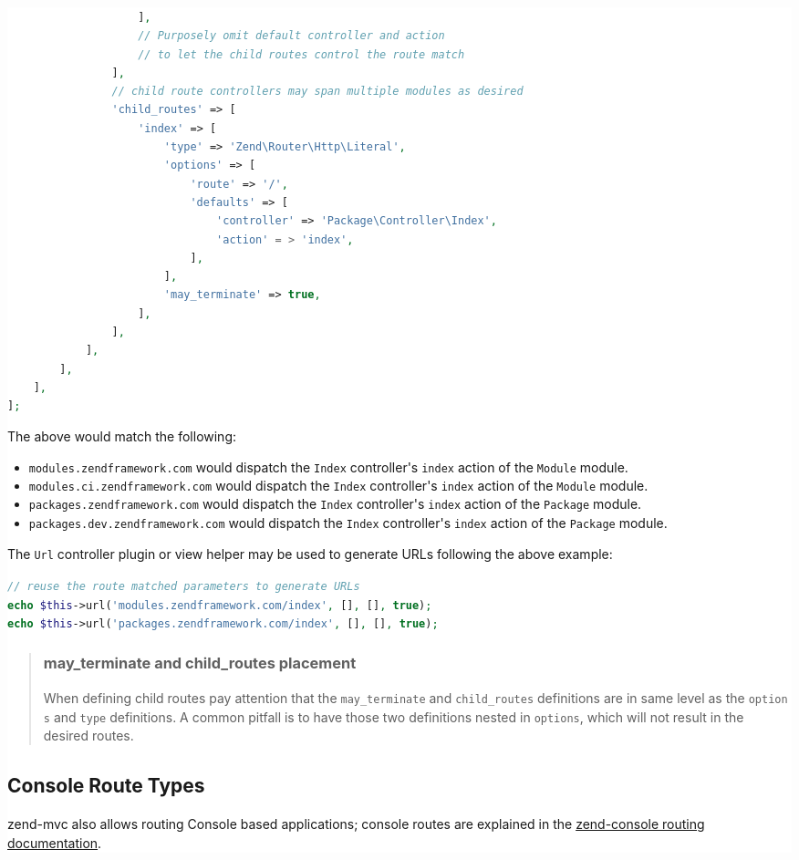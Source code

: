 ```php
                    ],
                    // Purposely omit default controller and action
                    // to let the child routes control the route match
                ],
                // child route controllers may span multiple modules as desired
                'child_routes' => [
                    'index' => [
                        'type' => 'Zend\Router\Http\Literal',
                        'options' => [
                            'route' => '/',
                            'defaults' => [
                                'controller' => 'Package\Controller\Index',
                                'action' = > 'index',
                            ],
                        ],
                        'may_terminate' => true,
                    ],
                ],
            ],
        ],
    ],
];
```

The above would match the following:

- `modules.zendframework.com` would dispatch the `Index` controller's `index`
  action of the `Module` module.
- `modules.ci.zendframework.com` would dispatch the `Index` controller's `index`
  action of the `Module` module.
- `packages.zendframework.com` would dispatch the `Index` controller's `index`
  action of the `Package` module.
- `packages.dev.zendframework.com` would dispatch the `Index` controller's
  `index` action of the `Package` module.

The `Url` controller plugin or view helper may be used to generate URLs
following the above example:

```php
// reuse the route matched parameters to generate URLs
echo $this->url('modules.zendframework.com/index', [], [], true);
echo $this->url('packages.zendframework.com/index', [], [], true);
```

> ### may_terminate and child_routes placement
>
> When defining child routes pay attention that the `may_terminate` and
> `child_routes` definitions are in same level as the `options` and `type`
> definitions. A common pitfall is to have those two definitions nested in
> `options`, which will not result in the desired routes.

## Console Route Types

zend-mvc also allows routing Console based applications; console routes are
explained in the [zend-console routing documentation](http://docs.zendframework.com/zend-console/routes/).
